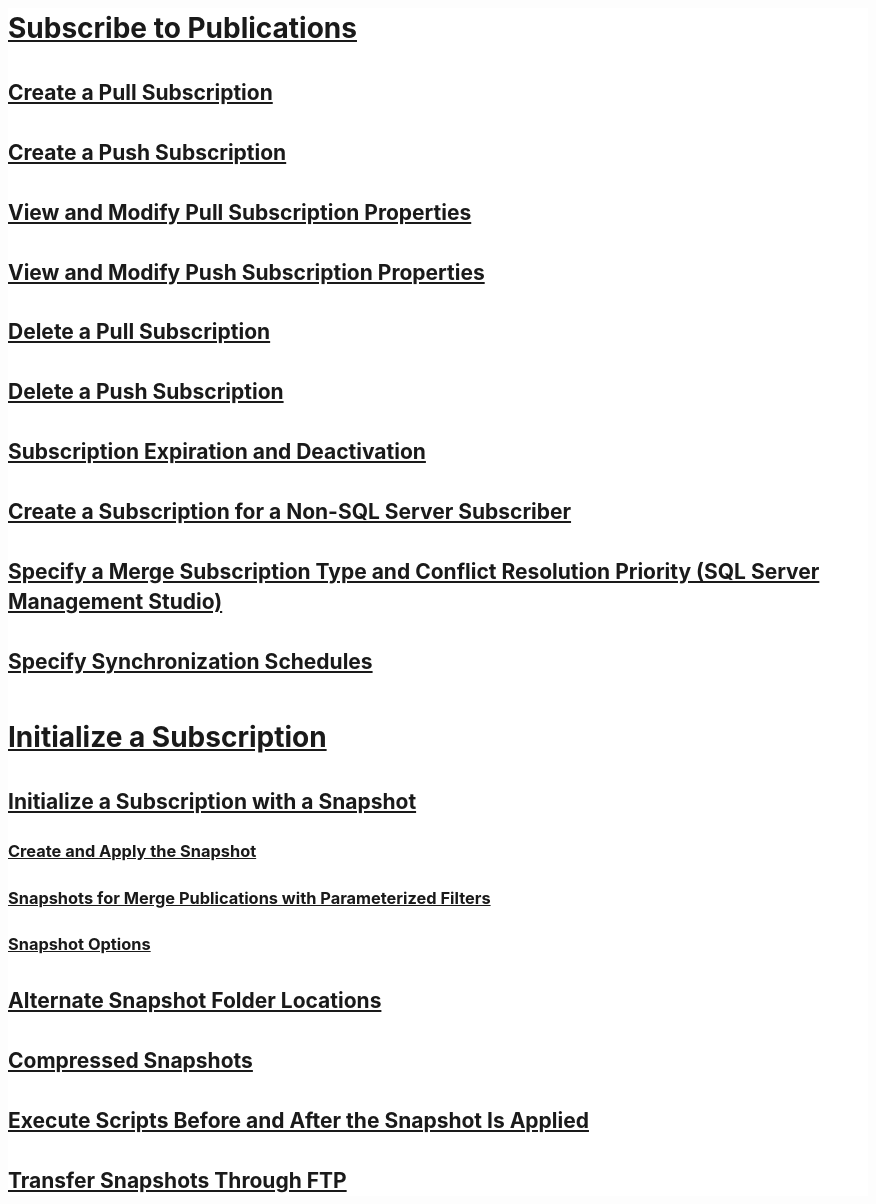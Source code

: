 # [Subscribe to Publications](../subscribe-to-publications.md)
## [Create a Pull Subscription](../create-a-pull-subscription.md)
## [Create a Push Subscription](../create-a-push-subscription.md)
## [View and Modify Pull Subscription Properties](../view-and-modify-pull-subscription-properties.md)
## [View and Modify Push Subscription Properties](../view-and-modify-push-subscription-properties.md)
## [Delete a Pull Subscription](../delete-a-pull-subscription.md)
## [Delete a Push Subscription](../delete-a-push-subscription.md)
## [Subscription Expiration and Deactivation](../subscription-expiration-and-deactivation.md)
## [Create a Subscription for a Non-SQL Server Subscriber](../create-a-subscription-for-a-non-sql-server-subscriber.md)
## [Specify a Merge Subscription Type and Conflict Resolution Priority (SQL Server Management Studio)](../specify-a-merge-subscription-type-and-conflict-resolution-priority.md)
## [Specify Synchronization Schedules](../specify-synchronization-schedules.md)
# [Initialize a Subscription](../initialize-a-subscription.md)
## [Initialize a Subscription with a Snapshot](../initialize-a-subscription-with-a-snapshot.md)
### [Create and Apply the Snapshot](../create-and-apply-the-snapshot.md)
### [Snapshots for Merge Publications with Parameterized Filters](../snapshots-for-merge-publications-with-parameterized-filters.md)
### [Snapshot Options](../snapshot-options.md)
## [Alternate Snapshot Folder Locations](../alternate-snapshot-folder-locations.md)
## [Compressed Snapshots](../compressed-snapshots.md)
## [Execute Scripts Before and After the Snapshot Is Applied](../execute-scripts-before-and-after-the-snapshot-is-applied.md)
## [Transfer Snapshots Through FTP](../transfer-snapshots-through-ftp.md)
